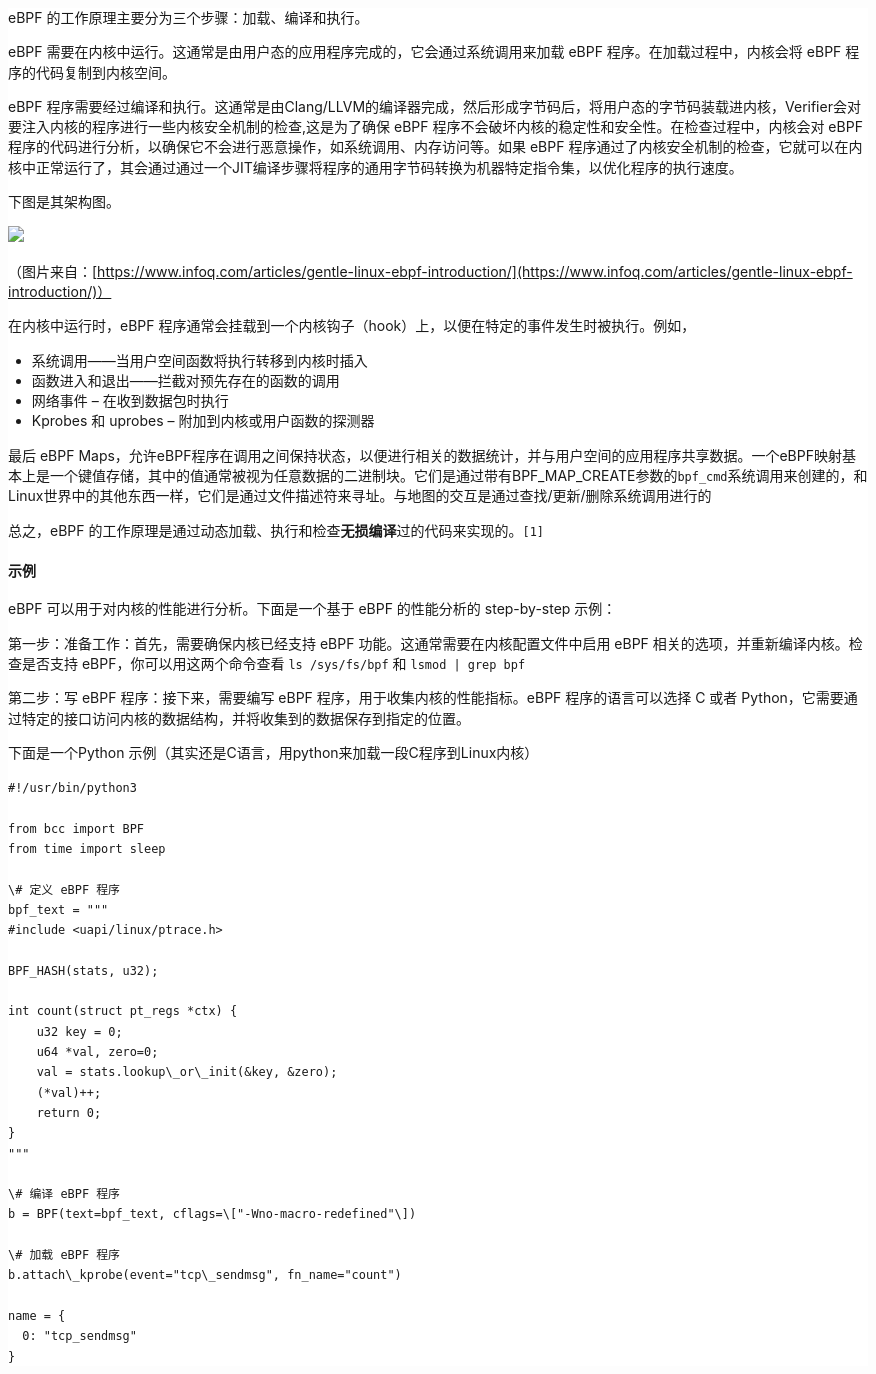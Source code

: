 eBPF 的工作原理主要分为三个步骤：加载、编译和执行。

eBPF 需要在内核中运行。这通常是由用户态的应用程序完成的，它会通过系统调用来加载 eBPF 程序。在加载过程中，内核会将 eBPF 程序的代码复制到内核空间。

eBPF 程序需要经过编译和执行。这通常是由Clang/LLVM的编译器完成，然后形成字节码后，将用户态的字节码装载进内核，Verifier会对要注入内核的程序进行一些内核安全机制的检查,这是为了确保 eBPF 程序不会破坏内核的稳定性和安全性。在检查过程中，内核会对 eBPF 程序的代码进行分析，以确保它不会进行恶意操作，如系统调用、内存访问等。如果 eBPF 程序通过了内核安全机制的检查，它就可以在内核中正常运行了，其会通过通过一个JIT编译步骤将程序的通用字节码转换为机器特定指令集，以优化程序的执行速度。

下图是其架构图。

![](https://imgopt.infoq.com/fit-in/1200x2400/filters:quality(80)/filters:no_upscale()/articles/gentle-linux-ebpf-introduction/en/resources/47image005-1619704397592.jpg)

（图片来自：[https://www.infoq.com/articles/gentle-linux-ebpf-introduction/](https://www.infoq.com/articles/gentle-linux-ebpf-introduction/)）

在内核中运行时，eBPF 程序通常会挂载到一个内核钩子（hook）上，以便在特定的事件发生时被执行。例如，

*   系统调用——当用户空间函数将执行转移到内核时插入
*   函数进入和退出——拦截对预先存在的函数的调用
*   网络事件 – 在收到数据包时执行
*   Kprobes 和 uprobes – 附加到内核或用户函数的探测器

最后 eBPF Maps，允许eBPF程序在调用之间保持状态，以便进行相关的数据统计，并与用户空间的应用程序共享数据。一个eBPF映射基本上是一个键值存储，其中的值通常被视为任意数据的二进制块。它们是通过带有BPF\_MAP\_CREATE参数的`bpf_cmd`系统调用来创建的，和Linux世界中的其他东西一样，它们是通过文件描述符来寻址。与地图的交互是通过查找/更新/删除系统调用进行的

总之，eBPF 的工作原理是通过动态加载、执行和检查**无损编译**过的代码来实现的。`[1]`

#### 示例

eBPF 可以用于对内核的性能进行分析。下面是一个基于 eBPF 的性能分析的 step-by-step 示例：

第一步：准备工作：首先，需要确保内核已经支持 eBPF 功能。这通常需要在内核配置文件中启用 eBPF 相关的选项，并重新编译内核。检查是否支持 eBPF，你可以用这两个命令查看 `ls /sys/fs/bpf` 和 `lsmod | grep bpf`

第二步：写 eBPF 程序：接下来，需要编写 eBPF 程序，用于收集内核的性能指标。eBPF 程序的语言可以选择 C 或者 Python，它需要通过特定的接口访问内核的数据结构，并将收集到的数据保存到指定的位置。

下面是一个Python 示例（其实还是C语言，用python来加载一段C程序到Linux内核）

```
#!/usr/bin/python3

from bcc import BPF
from time import sleep

\# 定义 eBPF 程序
bpf_text = """
#include <uapi/linux/ptrace.h>

BPF_HASH(stats, u32);

int count(struct pt_regs *ctx) {
    u32 key = 0;
    u64 *val, zero=0;
    val = stats.lookup\_or\_init(&key, &zero);
    (*val)++;
    return 0;
}
"""

\# 编译 eBPF 程序
b = BPF(text=bpf_text, cflags=\["-Wno-macro-redefined"\])

\# 加载 eBPF 程序
b.attach\_kprobe(event="tcp\_sendmsg", fn_name="count")

name = {
  0: "tcp_sendmsg"
}
```